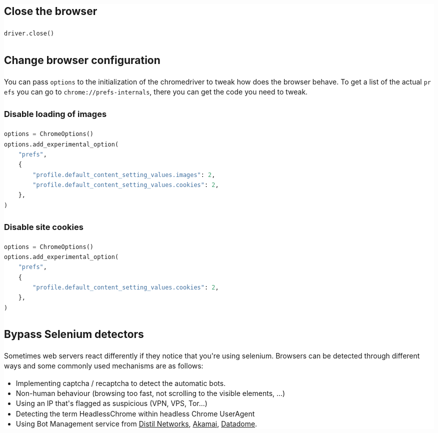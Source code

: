 ## Close the browser

```python
driver.close()
```

## Change browser configuration

You can pass `options` to the initialization of the chromedriver to tweak how
does the browser behave. To get a list of the actual `prefs` you can go to
`chrome://prefs-internals`, there you can get the code you need to tweak.

### Disable loading of images

```python
options = ChromeOptions()
options.add_experimental_option(
    "prefs",
    {
        "profile.default_content_setting_values.images": 2,
        "profile.default_content_setting_values.cookies": 2,
    },
)
```

### Disable site cookies

```python
options = ChromeOptions()
options.add_experimental_option(
    "prefs",
    {
        "profile.default_content_setting_values.cookies": 2,
    },
)
```



## Bypass Selenium detectors

Sometimes web servers react differently if they notice that you're using
selenium. Browsers can be detected through different ways and some commonly used
mechanisms are as follows:

* Implementing captcha / recaptcha to detect the automatic bots.
* Non-human behaviour (browsing too fast, not scrolling to the visible elements,
    ...)
* Using an IP that's flagged as suspicious (VPN, VPS, Tor...)
* Detecting the term HeadlessChrome within headless Chrome UserAgent
* Using Bot Management service from [Distil
    Networks](http://www.distilnetworks.com/),
    [Akamai](https://www.akamai.com/us/en/products/security/bot-manager.jsp),
    [Datadome](https://datadome.co/product/).
